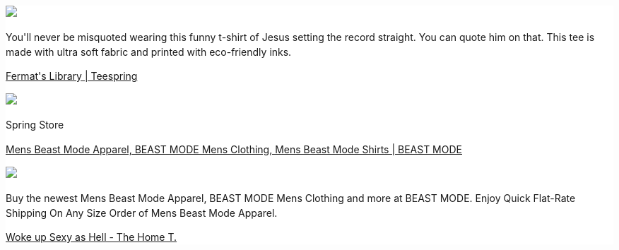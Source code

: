 <div class="card-image">

[![](https://solidthreads.com/cdn/shop/files/HL4028MSI_shirt_600x.jpg?v=1717780618)](https://www.headlineshirts.net/i-never-said-that-t-shirt.html#.X-YUt9ZMGo5)

</div>

You'll never be misquoted wearing this funny t-shirt of Jesus setting
the record straight. You can quote him on that. This tee is made with
ultra soft fabric and printed with eco-friendly inks.

</div>

<div class="card">

<div class="card-title">

[Fermat's Library \|
Teespring](https://teespring.com/stores/fermats-library)

</div>

<div class="card-image">

[![](https://og-image.spri.ng/api/og?title=Fermat%27s+Library&foreground=%23000000&color=%23ffffff&logo=https%3A%2F%2Fdslv9ilpbe7p1.cloudfront.net%2FOCKjm1V1-a3M-v1AqgiTrQ_store_logo_image.png)](https://teespring.com/stores/fermats-library)

</div>

Spring Store

</div>

<div class="card">

<div class="card-title">

[Mens Beast Mode Apparel, BEAST MODE Mens Clothing, Mens Beast Mode
Shirts \| BEAST
MODE](https://www.beastmodeonline.com/men/t-21315021+ga-01+z-936836-2895440628)

</div>

<div class="card-image">

[![](https://www.beastmodeonline.com/content/assets/__0-818740411703.4017.svg)](https://www.beastmodeonline.com/men/t-21315021+ga-01+z-936836-2895440628)

</div>

Buy the newest Mens Beast Mode Apparel, BEAST MODE Mens Clothing and
more at BEAST MODE. Enjoy Quick Flat-Rate Shipping On Any Size Order of
Mens Beast Mode Apparel.

</div>

<div class="card">

<div class="card-title">

[Woke up Sexy as Hell -
The Home T.](https://www.thehomet.com/products/woke-up-sexy-as-hell?variant=31828517847109)
